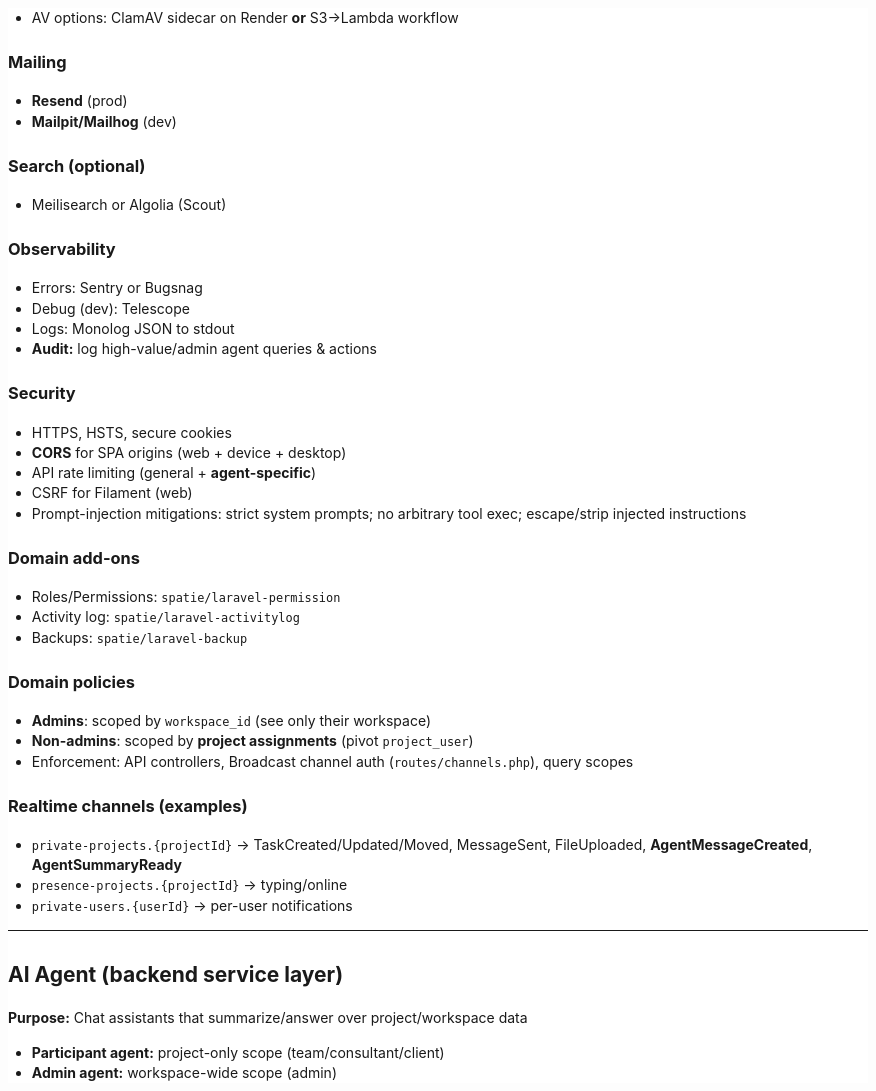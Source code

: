   - AV options: ClamAV sidecar on Render **or** S3→Lambda workflow

### Mailing

- **Resend** (prod)
- **Mailpit/Mailhog** (dev)

### Search (optional)

- Meilisearch or Algolia (Scout)

### Observability

- Errors: Sentry or Bugsnag
- Debug (dev): Telescope
- Logs: Monolog JSON to stdout
- **Audit:** log high-value/admin agent queries & actions

### Security

- HTTPS, HSTS, secure cookies
- **CORS** for SPA origins (web + device + desktop)
- API rate limiting (general + **agent-specific**)
- CSRF for Filament (web)
- Prompt-injection mitigations: strict system prompts; no arbitrary tool exec; escape/strip injected instructions

### Domain add-ons

- Roles/Permissions: `spatie/laravel-permission`
- Activity log: `spatie/laravel-activitylog`
- Backups: `spatie/laravel-backup`

### Domain policies

- **Admins**: scoped by `workspace_id` (see only their workspace)
- **Non-admins**: scoped by **project assignments** (pivot `project_user`)
- Enforcement: API controllers, Broadcast channel auth (`routes/channels.php`), query scopes

### Realtime channels (examples)

- `private-projects.{projectId}` → TaskCreated/Updated/Moved, MessageSent, FileUploaded, **AgentMessageCreated**, **AgentSummaryReady**
- `presence-projects.{projectId}` → typing/online
- `private-users.{userId}` → per-user notifications

---

## AI Agent (backend service layer)

**Purpose:** Chat assistants that summarize/answer over project/workspace data

- **Participant agent:** project-only scope (team/consultant/client)
- **Admin agent:** workspace-wide scope (admin)
